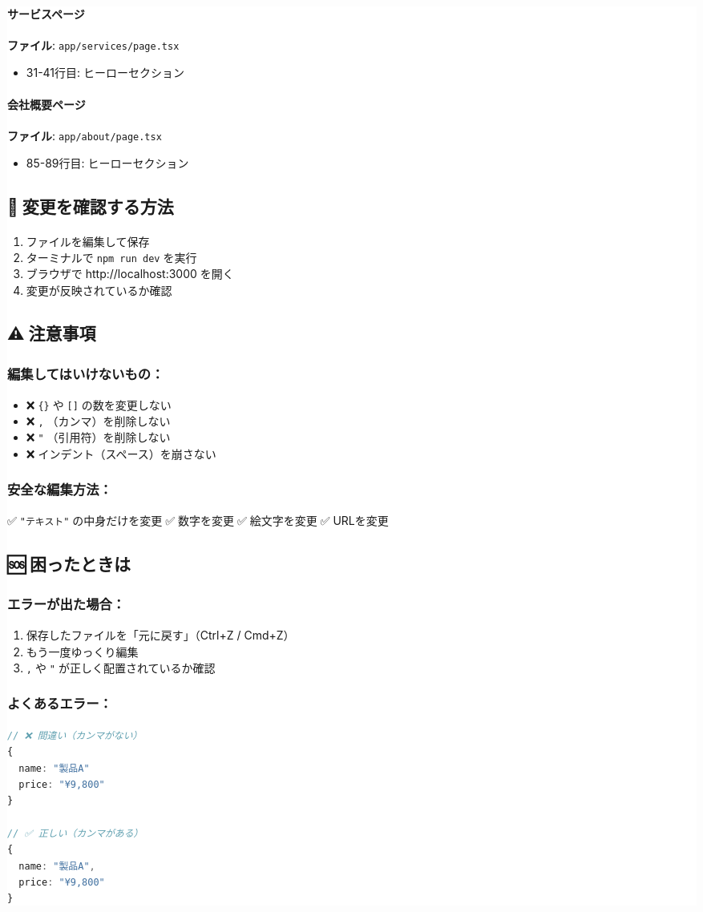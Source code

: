 #### サービスページ
**ファイル**: `app/services/page.tsx`
- 31-41行目: ヒーローセクション

#### 会社概要ページ
**ファイル**: `app/about/page.tsx`
- 85-89行目: ヒーローセクション

## 🚀 変更を確認する方法

1. ファイルを編集して保存
2. ターミナルで `npm run dev` を実行
3. ブラウザで http://localhost:3000 を開く
4. 変更が反映されているか確認

## ⚠️ 注意事項

### 編集してはいけないもの：

- ❌ `{}` や `[]` の数を変更しない
- ❌ `,` （カンマ）を削除しない
- ❌ `"` （引用符）を削除しない
- ❌ インデント（スペース）を崩さない

### 安全な編集方法：

✅ `"テキスト"` の中身だけを変更
✅ 数字を変更
✅ 絵文字を変更
✅ URLを変更

## 🆘 困ったときは

### エラーが出た場合：

1. 保存したファイルを「元に戻す」（Ctrl+Z / Cmd+Z）
2. もう一度ゆっくり編集
3. `,` や `"` が正しく配置されているか確認

### よくあるエラー：

```typescript
// ❌ 間違い（カンマがない）
{
  name: "製品A"
  price: "¥9,800"
}

// ✅ 正しい（カンマがある）
{
  name: "製品A",
  price: "¥9,800"
}
```
